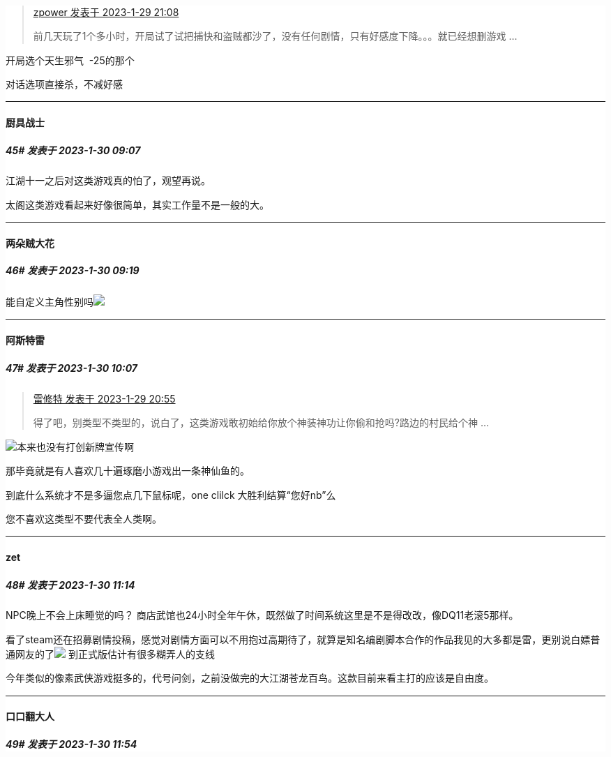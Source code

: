 <blockquote><a href="httphttps://bbs.saraba1st.com/2b/forum.php?mod=redirect&amp;goto=findpost&amp;pid=59534647&amp;ptid=2088896" target="_blank">zpower 发表于 2023-1-29 21:08</a>

前几天玩了1个多小时，开局试了试把捕快和盗贼都沙了，没有任何剧情，只有好感度下降。。。就已经想删游戏 ...</blockquote>
开局选个天生邪气  -25的那个

对话选项直接杀，不减好感

*****

####  厨具战士  
##### 45#       发表于 2023-1-30 09:07

江湖十一之后对这类游戏真的怕了，观望再说。

太阁这类游戏看起来好像很简单，其实工作量不是一般的大。

*****

####  两朵贼大花  
##### 46#       发表于 2023-1-30 09:19

能自定义主角性别吗<img src="https://static.saraba1st.com/image/smiley/face2017/074.png" referrerpolicy="no-referrer">

*****

####  阿斯特雷  
##### 47#       发表于 2023-1-30 10:07

<blockquote><a href="httphttps://bbs.saraba1st.com/2b/forum.php?mod=redirect&amp;goto=findpost&amp;pid=59534532&amp;ptid=2088896" target="_blank">雷修特 发表于 2023-1-29 20:55</a>

得了吧，别类型不类型的，说白了，这类游戏敢初始给你放个神装神功让你偷和抢吗?路边的村民给个神 ...</blockquote>
<img src="https://static.saraba1st.com/image/smiley/face2017/002.png" referrerpolicy="no-referrer">本来也没有打创新牌宣传啊

那毕竟就是有人喜欢几十遍琢磨小游戏出一条神仙鱼的。

到底什么系统才不是多逼您点几下鼠标呢，one clilck 大胜利结算“您好nb”么

您不喜欢这类型不要代表全人类啊。

*****

####  zet  
##### 48#       发表于 2023-1-30 11:14

NPC晚上不会上床睡觉的吗？ 商店武馆也24小时全年午休，既然做了时间系统这里是不是得改改，像DQ11老滚5那样。

看了steam还在招募剧情投稿，感觉对剧情方面可以不用抱过高期待了，就算是知名编剧脚本合作的作品我见的大多都是雷，更别说白嫖普通网友的了<img src="https://static.saraba1st.com/image/smiley/face2017/067.png" referrerpolicy="no-referrer"> 到正式版估计有很多糊弄人的支线

今年类似的像素武侠游戏挺多的，代号问剑，之前没做完的大江湖苍龙百鸟。这款目前来看主打的应该是自由度。

*****

####  口口翻大人  
##### 49#       发表于 2023-1-30 11:54
